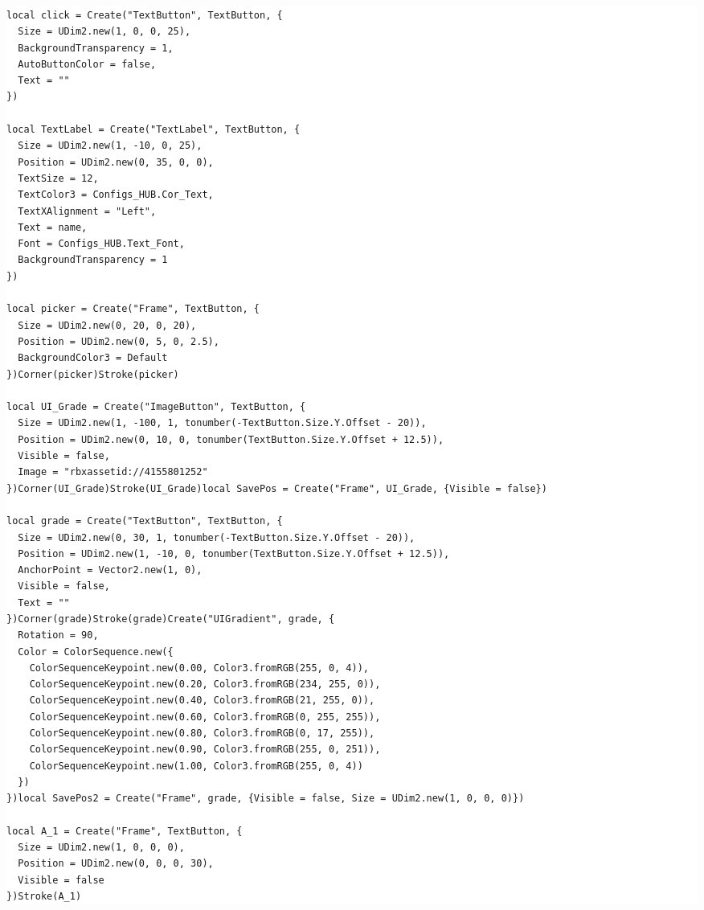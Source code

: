     local click = Create("TextButton", TextButton, {
      Size = UDim2.new(1, 0, 0, 25),
      BackgroundTransparency = 1,
      AutoButtonColor = false,
      Text = ""
    })
    
    local TextLabel = Create("TextLabel", TextButton, {
      Size = UDim2.new(1, -10, 0, 25),
      Position = UDim2.new(0, 35, 0, 0),
      TextSize = 12,
      TextColor3 = Configs_HUB.Cor_Text,
      TextXAlignment = "Left",
      Text = name,
      Font = Configs_HUB.Text_Font,
      BackgroundTransparency = 1
    })
    
    local picker = Create("Frame", TextButton, {
      Size = UDim2.new(0, 20, 0, 20),
      Position = UDim2.new(0, 5, 0, 2.5),
      BackgroundColor3 = Default
    })Corner(picker)Stroke(picker)
    
    local UI_Grade = Create("ImageButton", TextButton, {
      Size = UDim2.new(1, -100, 1, tonumber(-TextButton.Size.Y.Offset - 20)),
      Position = UDim2.new(0, 10, 0, tonumber(TextButton.Size.Y.Offset + 12.5)),
      Visible = false,
      Image = "rbxassetid://4155801252"
    })Corner(UI_Grade)Stroke(UI_Grade)local SavePos = Create("Frame", UI_Grade, {Visible = false})
    
    local grade = Create("TextButton", TextButton, {
      Size = UDim2.new(0, 30, 1, tonumber(-TextButton.Size.Y.Offset - 20)),
      Position = UDim2.new(1, -10, 0, tonumber(TextButton.Size.Y.Offset + 12.5)),
      AnchorPoint = Vector2.new(1, 0),
      Visible = false,
      Text = ""
    })Corner(grade)Stroke(grade)Create("UIGradient", grade, {
      Rotation = 90,
      Color = ColorSequence.new({
        ColorSequenceKeypoint.new(0.00, Color3.fromRGB(255, 0, 4)),
        ColorSequenceKeypoint.new(0.20, Color3.fromRGB(234, 255, 0)),
        ColorSequenceKeypoint.new(0.40, Color3.fromRGB(21, 255, 0)),
        ColorSequenceKeypoint.new(0.60, Color3.fromRGB(0, 255, 255)),
        ColorSequenceKeypoint.new(0.80, Color3.fromRGB(0, 17, 255)),
        ColorSequenceKeypoint.new(0.90, Color3.fromRGB(255, 0, 251)),
        ColorSequenceKeypoint.new(1.00, Color3.fromRGB(255, 0, 4))
      })
    })local SavePos2 = Create("Frame", grade, {Visible = false, Size = UDim2.new(1, 0, 0, 0)})
    
    local A_1 = Create("Frame", TextButton, {
      Size = UDim2.new(1, 0, 0, 0),
      Position = UDim2.new(0, 0, 0, 30),
      Visible = false
    })Stroke(A_1)
    